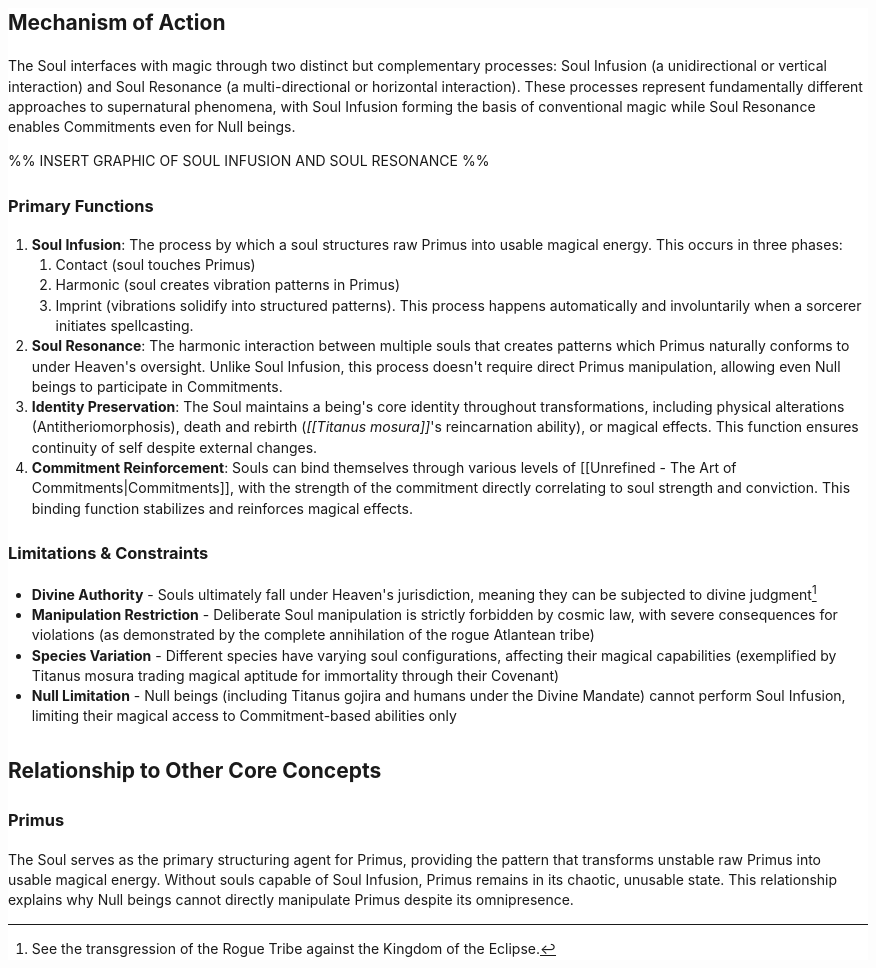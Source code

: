 ## Mechanism of Action

The Soul interfaces with magic through two distinct but complementary processes: Soul Infusion (a unidirectional or vertical interaction) and Soul Resonance (a multi-directional or horizontal interaction). These processes represent fundamentally different approaches to supernatural phenomena, with Soul Infusion forming the basis of conventional magic while Soul Resonance enables Commitments even for Null beings.

%% INSERT GRAPHIC OF SOUL INFUSION AND SOUL RESONANCE %%

### Primary Functions

1. **Soul Infusion**: The process by which a soul structures raw Primus into usable magical energy. This occurs in three phases:
	1. Contact (soul touches Primus)
	2. Harmonic (soul creates vibration patterns in Primus)
	3. Imprint (vibrations solidify into structured patterns). This process happens automatically and involuntarily when a sorcerer initiates spellcasting.
2. **Soul Resonance**: The harmonic interaction between multiple souls that creates patterns which Primus naturally conforms to under Heaven's oversight. Unlike Soul Infusion, this process doesn't require direct Primus manipulation, allowing even Null beings to participate in Commitments.
3. **Identity Preservation**: The Soul maintains a being's core identity throughout transformations, including physical alterations (Antitheriomorphosis), death and rebirth (*[[Titanus mosura]]*'s reincarnation ability), or magical effects. This function ensures continuity of self despite external changes.
4. **Commitment Reinforcement**: Souls can bind themselves through various levels of [[Unrefined - The Art of Commitments|Commitments]], with the strength of the commitment directly correlating to soul strength and conviction. This binding function stabilizes and reinforces magical effects.

### Limitations & Constraints

- **Divine Authority** - Souls ultimately fall under Heaven's jurisdiction, meaning they can be subjected to divine judgment[^1]
- **Manipulation Restriction** - Deliberate Soul manipulation is strictly forbidden by cosmic law, with severe consequences for violations (as demonstrated by the complete annihilation of the rogue Atlantean tribe)
- **Species Variation** - Different species have varying soul configurations, affecting their magical capabilities (exemplified by Titanus mosura trading magical aptitude for immortality through their Covenant)
- **Null Limitation** - Null beings (including Titanus gojira and humans under the Divine Mandate) cannot perform Soul Infusion, limiting their magical access to Commitment-based abilities only

## Relationship to Other Core Concepts

### Primus

The Soul serves as the primary structuring agent for Primus, providing the pattern that transforms unstable raw Primus into usable magical energy. Without souls capable of Soul Infusion, Primus remains in its chaotic, unusable state. This relationship explains why Null beings cannot directly manipulate Primus despite its omnipresence.


[^1]: See the transgression of the Rogue Tribe against the Kingdom of the Eclipse.